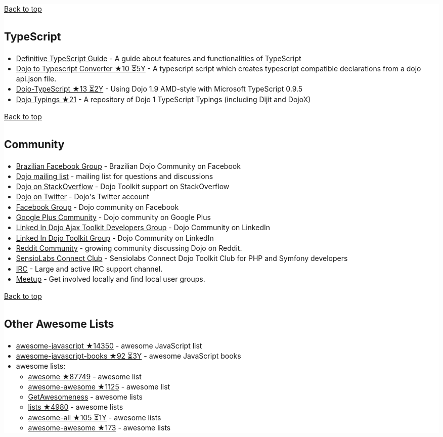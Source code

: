 [Back to top](#awesome-dojo)


## TypeScript

* [Definitive TypeScript Guide](https://www.sitepen.com/blog/2013/12/31/definitive-guide-to-typescript/) - A guide about features and functionalities of TypeScript
* [Dojo to Typescript Converter ★10 ⏳5Y](https://github.com/stopyoukid/DojoToTypescriptConverter) - A typescript script which creates typescript compatible declarations from a dojo api.json file.
* [Dojo-TypeScript ★13 ⏳2Y](https://github.com/schungx/Dojo-TypeScript) - Using Dojo 1.9 AMD-style with Microsoft TypeScript 0.9.5
* [Dojo Typings ★21](https://github.com/dojo/typings) - A repository of Dojo 1 TypeScript Typings (including Dijit and DojoX)

[Back to top](#awesome-dojo)


## Community

* [Brazilian Facebook Group](https://www.facebook.com/groups/288220914564119/) - Brazilian Dojo Community on Facebook
* [Dojo mailing list](http://dojotoolkit.org/community/) - mailing list for questions and discussions
* [Dojo on StackOverflow](http://stackoverflow.com/questions/tagged/dojo) - Dojo Toolkit support on StackOverflow
* [Dojo on Twitter](https://twitter.com/dojo) - Dojo's Twitter account
* [Facebook Group](https://www.facebook.com/groups/4375511291/) - Dojo community on Facebook
* [Google Plus Community](https://plus.google.com/communities/107837593684207188221) - Dojo community on Google Plus
* [Linked In Dojo Ajax Toolkit Developers Group](https://www.linkedin.com/groups/Dojo-Ajax-Toolkit-Developers-71399) - Dojo Community on LinkedIn
* [Linked In Dojo Toolkit Group](https://www.linkedin.com/groups/dojo-toolkit-81926) - Dojo Community on LinkedIn
* [Reddit Community](https://www.reddit.com/r/dojo/) - growing community discussing Dojo on Reddit.
* [SensioLabs Connect Club](https://connect.sensiolabs.com/club/dojo-toolkit) - Sensiolabs Connect Dojo Toolkit Club for PHP and Symfony developers
* [IRC](http://irc.lc/freenode/dojo) - Large and active IRC support channel.
* [Meetup](https://www.meetup.com/topics/dojo/) - Get involved locally and find local user groups.

[Back to top](#awesome-dojo)


## Other Awesome Lists

* [awesome-javascript ★14350](https://github.com/sorrycc/awesome-javascript) - awesome JavaScript list
* [awesome-javascript-books ★92 ⏳3Y](https://github.com/heatroom/awesome-javascript-books) - awesome JavaScript books
* awesome lists:
    * [awesome ★87749](https://github.com/sindresorhus/awesome) - awesome list
    * [awesome-awesome ★1125](https://github.com/emijrp/awesome-awesome) - awesome list
    * [GetAwesomeness](https://getawesomeness.herokuapp.com/) - awesome lists
    * [lists ★4980](https://github.com/jnv/lists) - awesome lists
    * [awesome-all ★105 ⏳1Y](https://github.com/bradoyler/awesome-all) - awesome lists
    * [awesome-awesome ★173](https://github.com/erichs/awesome-awesome) - awesome lists
